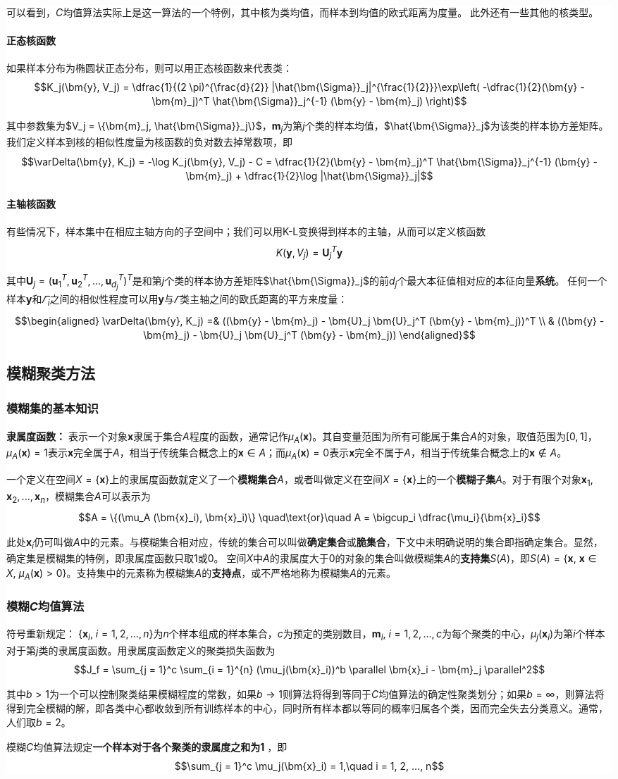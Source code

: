 可以看到，$C$均值算法实际上是这一算法的一个特例，其中核为类均值，而样本到均值的欧式距离为度量。 
此外还有一些其他的核类型。

#### 正态核函数
如果样本分布为椭圆状正态分布，则可以用正态核函数来代表类：
$$K_j(\bm{y}, V_j) = \dfrac{1}{(2 \pi)^{\frac{d}{2}} |\hat{\bm{\Sigma}}_j|^{\frac{1}{2}}}\exp\left( -\dfrac{1}{2}(\bm{y} - \bm{m}_j)^T \hat{\bm{\Sigma}}_j^{-1} (\bm{y} - \bm{m}_j) \right)$$

其中参数集为$V_j = \{\bm{m}_j, \hat{\bm{\Sigma}}_j\}$，$\bm{m}_j$为第$j$个类的样本均值，$\hat{\bm{\Sigma}}_j$为该类的样本协方差矩阵。
我们定义样本到核的相似性度量为核函数的负对数去掉常数项，即
$$\varDelta(\bm{y}, K_j) = -\log K_j(\bm{y}, V_j) - C = \dfrac{1}{2}(\bm{y} - \bm{m}_j)^T \hat{\bm{\Sigma}}_j^{-1} (\bm{y} - \bm{m}_j) + \dfrac{1}{2}\log |\hat{\bm{\Sigma}}_j|$$

#### 主轴核函数
有些情况下，样本集中在相应主轴方向的子空间中；我们可以用K-L变换得到样本的主轴，从而可以定义核函数
$$K(\bm{y}, V_j) = \bm{U}_j^T \bm{y}$$

其中$\bm{U}_j = (\bm{u}_1^T, \bm{u}_2^T, ..., \bm{u}_{d_j}^T)^T$是和第$j$个类的样本协方差矩阵$\hat{\bm{\Sigma}}_j$的前$d_j$个最大本征值相对应的本征向量**系统**。
任何一个样本$\bm{y}$和$\varGamma_i$之间的相似性程度可以用$\bm{y}$与$\varGamma$类主轴之间的欧氏距离的平方来度量：
$$\begin{aligned}
    \varDelta(\bm{y}, K_j) =& ((\bm{y} - \bm{m}_j) - \bm{U}_j \bm{U}_j^T (\bm{y} - \bm{m}_j))^T \\
    & ((\bm{y} - \bm{m}_j) - \bm{U}_j \bm{U}_j^T (\bm{y} - \bm{m}_j))
\end{aligned}$$

## 模糊聚类方法
### 模糊集的基本知识
**隶属度函数：** 表示一个对象$\bm{x}$隶属于集合$A$程度的函数，通常记作$\mu_A(\bm{x})$。其自变量范围为所有可能属于集合$A$的对象，取值范围为$[0, 1]$，$\mu_A(\bm{x}) = 1$表示$\bm{x}$完全属于$A$，相当于传统集合概念上的$\bm{x} \in A$；而$\mu_A(\bm{x}) = 0$表示$\bm{x}$完全不属于$A$，相当于传统集合概念上的$\bm{x} \notin A$。

一个定义在空间$X = \{\bm{x}\}$上的隶属度函数就定义了一个**模糊集合**$A$，或者叫做定义在空间$X = \{\bm{x}\}$上的一个**模糊子集**$A$。对于有限个对象$\bm{x}_1, \bm{x}_2, ..., \bm{x}_n$，模糊集合$A$可以表示为$$A = \{(\mu_A (\bm{x}_i), \bm{x}_i)\} \quad\text{or}\quad A = \bigcup_i \dfrac{\mu_i}{\bm{x}_i}$$

此处$\bm{x}_i$仍可叫做$A$中的元素。与模糊集合相对应，传统的集合可以叫做**确定集合**或**脆集合**，下文中未明确说明的集合即指确定集合。显然，确定集是模糊集的特例，即隶属度函数只取$1$或$0$。
空间$X$中$A$的隶属度大于$0$的对象的集合叫做模糊集$A$的**支持集**$S(A)$，即$S(A) = \{\bm{x},\ \bm{x} \in X,\ \mu_A(\bm{x}) > 0\}$。支持集中的元素称为模糊集$A$的**支持点**，或不严格地称为模糊集$A$的元素。

### 模糊$C$均值算法
符号重新规定：
$\{\bm{x}_i,\ i = 1, 2, ..., n\}$为$n$个样本组成的样本集合，$c$为预定的类别数目，$\bm{m}_i,\ i = 1, 2, ..., c$为每个聚类的中心，$\mu_j(\bm{x}_i)$为第$i$个样本对于第$j$类的隶属度函数。用隶属度函数定义的聚类损失函数为
$$J_f = \sum_{j = 1}^c \sum_{i = 1}^{n} (\mu_j(\bm{x}_i))^b \parallel \bm{x}_i - \bm{m}_j \parallel^2$$

其中$b > 1$为一个可以控制聚类结果模糊程度的常数，如果$b \to 1$则算法将得到等同于$C$均值算法的确定性聚类划分；如果$b = \infty$，则算法将得到完全模糊的解，即各类中心都收敛到所有训练样本的中心，同时所有样本都以等同的概率归属各个类，因而完全失去分类意义。通常，人们取$b = 2$。

模糊$C$均值算法规定**一个样本对于各个聚类的隶属度之和为$1$** ，即
$$\sum_{j = 1}^c \mu_j(\bm{x}_i) = 1,\quad i = 1, 2, ..., n$$
